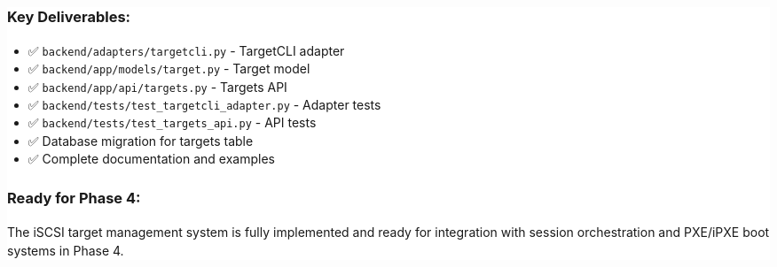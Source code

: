 ### Key Deliverables:
- ✅ `backend/adapters/targetcli.py` - TargetCLI adapter
- ✅ `backend/app/models/target.py` - Target model
- ✅ `backend/app/api/targets.py` - Targets API
- ✅ `backend/tests/test_targetcli_adapter.py` - Adapter tests
- ✅ `backend/tests/test_targets_api.py` - API tests
- ✅ Database migration for targets table
- ✅ Complete documentation and examples

### Ready for Phase 4:
The iSCSI target management system is fully implemented and ready for integration with session orchestration and PXE/iPXE boot systems in Phase 4.
